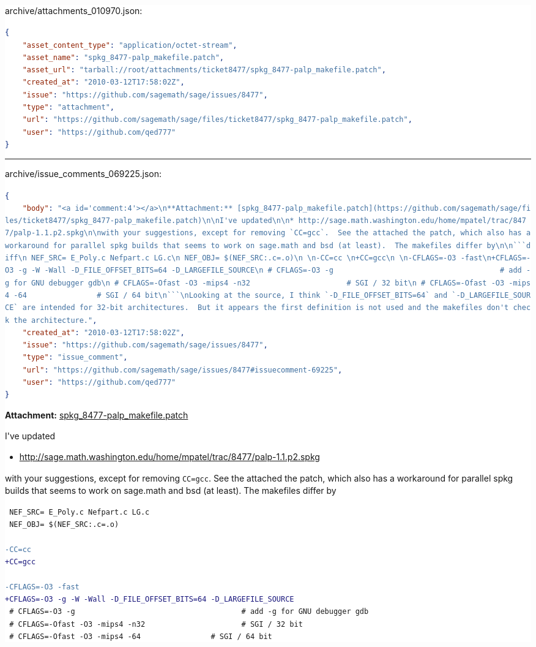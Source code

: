 
archive/attachments_010970.json:
```json
{
    "asset_content_type": "application/octet-stream",
    "asset_name": "spkg_8477-palp_makefile.patch",
    "asset_url": "tarball://root/attachments/ticket8477/spkg_8477-palp_makefile.patch",
    "created_at": "2010-03-12T17:58:02Z",
    "issue": "https://github.com/sagemath/sage/issues/8477",
    "type": "attachment",
    "url": "https://github.com/sagemath/sage/files/ticket8477/spkg_8477-palp_makefile.patch",
    "user": "https://github.com/qed777"
}
```



---

archive/issue_comments_069225.json:
```json
{
    "body": "<a id='comment:4'></a>\n**Attachment:** [spkg_8477-palp_makefile.patch](https://github.com/sagemath/sage/files/ticket8477/spkg_8477-palp_makefile.patch)\n\nI've updated\n\n* http://sage.math.washington.edu/home/mpatel/trac/8477/palp-1.1.p2.spkg\n\nwith your suggestions, except for removing `CC=gcc`.  See the attached the patch, which also has a workaround for parallel spkg builds that seems to work on sage.math and bsd (at least).  The makefiles differ by\n\n```diff\n NEF_SRC= E_Poly.c Nefpart.c LG.c\n NEF_OBJ= $(NEF_SRC:.c=.o)\n \n-CC=cc \n+CC=gcc\n \n-CFLAGS=-O3 -fast\n+CFLAGS=-O3 -g -W -Wall -D_FILE_OFFSET_BITS=64 -D_LARGEFILE_SOURCE\n # CFLAGS=-O3 -g                                      # add -g for GNU debugger gdb\n # CFLAGS=-Ofast -O3 -mips4 -n32                      # SGI / 32 bit\n # CFLAGS=-Ofast -O3 -mips4 -64                # SGI / 64 bit\n```\nLooking at the source, I think `-D_FILE_OFFSET_BITS=64` and `-D_LARGEFILE_SOURCE` are intended for 32-bit architectures.  But it appears the first definition is not used and the makefiles don't check the architecture.",
    "created_at": "2010-03-12T17:58:02Z",
    "issue": "https://github.com/sagemath/sage/issues/8477",
    "type": "issue_comment",
    "url": "https://github.com/sagemath/sage/issues/8477#issuecomment-69225",
    "user": "https://github.com/qed777"
}
```

<a id='comment:4'></a>
**Attachment:** [spkg_8477-palp_makefile.patch](https://github.com/sagemath/sage/files/ticket8477/spkg_8477-palp_makefile.patch)

I've updated

* http://sage.math.washington.edu/home/mpatel/trac/8477/palp-1.1.p2.spkg

with your suggestions, except for removing `CC=gcc`.  See the attached the patch, which also has a workaround for parallel spkg builds that seems to work on sage.math and bsd (at least).  The makefiles differ by

```diff
 NEF_SRC= E_Poly.c Nefpart.c LG.c
 NEF_OBJ= $(NEF_SRC:.c=.o)
 
-CC=cc 
+CC=gcc
 
-CFLAGS=-O3 -fast
+CFLAGS=-O3 -g -W -Wall -D_FILE_OFFSET_BITS=64 -D_LARGEFILE_SOURCE
 # CFLAGS=-O3 -g                                      # add -g for GNU debugger gdb
 # CFLAGS=-Ofast -O3 -mips4 -n32                      # SGI / 32 bit
 # CFLAGS=-Ofast -O3 -mips4 -64                # SGI / 64 bit
```